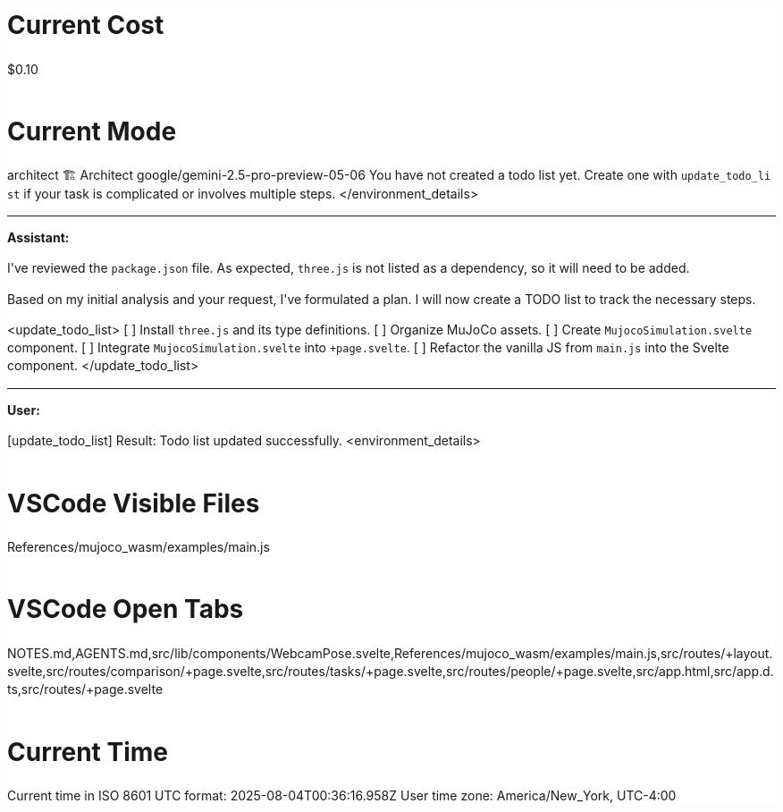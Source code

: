 # Current Cost
$0.10

# Current Mode
<slug>architect</slug>
<name>🏗️ Architect</name>
<model>google/gemini-2.5-pro-preview-05-06</model>
You have not created a todo list yet. Create one with `update_todo_list` if your task is complicated or involves multiple steps.
</environment_details>

---

**Assistant:**

I've reviewed the `package.json` file. As expected, `three.js` is not listed as a dependency, so it will need to be added.

Based on my initial analysis and your request, I've formulated a plan. I will now create a TODO list to track the necessary steps.

<update_todo_list>
<todos>
[ ] Install `three.js` and its type definitions.
[ ] Organize MuJoCo assets.
[ ] Create `MujocoSimulation.svelte` component.
[ ] Integrate `MujocoSimulation.svelte` into `+page.svelte`.
[ ] Refactor the vanilla JS from `main.js` into the Svelte component.
</todos>
</update_todo_list>

---

**User:**

[update_todo_list] Result:
Todo list updated successfully.
<environment_details>
# VSCode Visible Files
References/mujoco_wasm/examples/main.js

# VSCode Open Tabs
NOTES.md,AGENTS.md,src/lib/components/WebcamPose.svelte,References/mujoco_wasm/examples/main.js,src/routes/+layout.svelte,src/routes/comparison/+page.svelte,src/routes/tasks/+page.svelte,src/routes/people/+page.svelte,src/app.html,src/app.d.ts,src/routes/+page.svelte

# Current Time
Current time in ISO 8601 UTC format: 2025-08-04T00:36:16.958Z
User time zone: America/New_York, UTC-4:00
